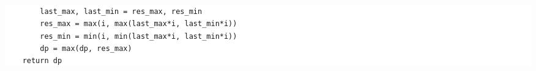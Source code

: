 ```
		last_max, last_min = res_max, res_min
		res_max = max(i, max(last_max*i, last_min*i))
		res_min = min(i, min(last_max*i, last_min*i))
		dp = max(dp, res_max)
	return dp
```



